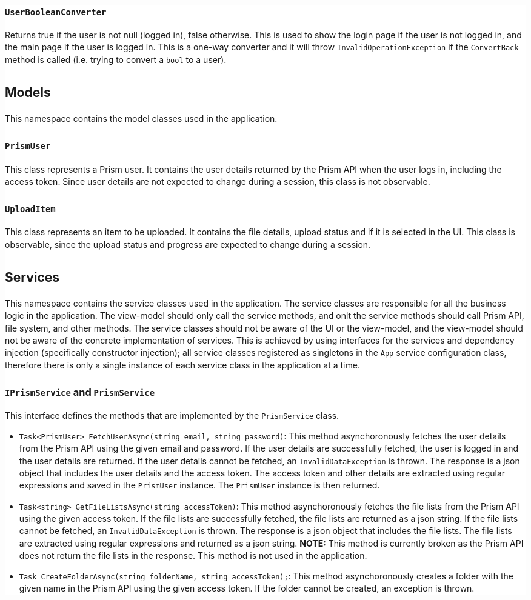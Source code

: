 ### `UserBooleanConverter`
Returns true if the user is not null (logged in), false otherwise. This is used to show the login page if the user is not logged in, and the main page if the user is logged in.
This is a one-way converter and it will throw `InvalidOperationException` if the `ConvertBack` method is called (i.e. trying to convert a `bool` to a user).

## Models

This namespace contains the model classes used in the application.

### `PrismUser`
This class represents a Prism user. It contains the user details returned by the Prism API when the user logs in, including the access token. Since user details are not expected to change during a session, this class is not observable.

### `UploadItem`
This class represents an item to be uploaded. It contains the file details, upload status and if it is selected in the UI. This class is observable, since the upload status and progress are expected to change during a session.

## Services

This namespace contains the service classes used in the application. The service classes are responsible for all the business logic in the application. The view-model should only call the service methods, and onlt the service methods should call Prism API, file system, and other methods. The service classes should not be aware of the UI or the view-model, and the view-model should not be aware of the concrete implementation of services. This is achieved by using interfaces for the services and dependency injection (specifically constructor injection); all service classes registered as singletons in the `App` service configuration class, therefore there is only a single instance of each service class in the application at a time.

### `IPrismService` and `PrismService`
This interface defines the methods that are implemented by the `PrismService` class. 

* `Task<PrismUser> FetchUserAsync(string email, string password)`: This method asynchoronously fetches the user details from the Prism API using the given email and password. If the user details are successfully fetched, the user is logged in and the user details are returned. If the user details cannot be fetched, an `InvalidDataException` is thrown. The response is a json object that includes the user details and the access token. The access token and other details are extracted using regular expressions and saved in the `PrismUser` instance. The `PrismUser` instance is then returned.

* `Task<string> GetFileListsAsync(string accessToken)`: This method asynchoronously fetches the file lists from the Prism API using the given access token. If the file lists are successfully fetched, the file lists are returned as a json string. If the file lists cannot be fetched, an `InvalidDataException` is thrown. The response is a json object that includes the file lists. The file lists are extracted using regular expressions and returned as a json string. **NOTE:** This method is currently broken as the Prism API does not return the file lists in the response. This method is not used in the application.

* `Task CreateFolderAsync(string folderName, string accessToken);`: This method asynchoronously creates a folder with the given name in the Prism API using the given access token. If the folder cannot be created, an exception is thrown.
